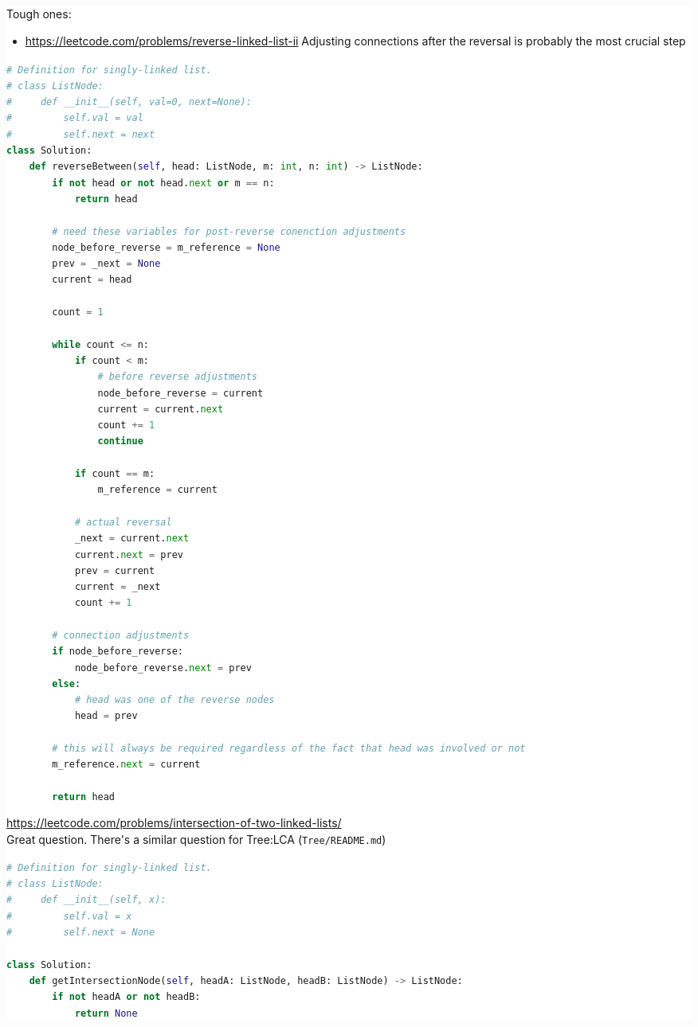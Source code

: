 
Tough ones:
* https://leetcode.com/problems/reverse-linked-list-ii
Adjusting connections after the reversal is probably the most crucial step <br />
```py
# Definition for singly-linked list.
# class ListNode:
#     def __init__(self, val=0, next=None):
#         self.val = val
#         self.next = next
class Solution:
    def reverseBetween(self, head: ListNode, m: int, n: int) -> ListNode:
        if not head or not head.next or m == n:
            return head
        
        # need these variables for post-reverse conenction adjustments
        node_before_reverse = m_reference = None
        prev = _next = None
        current = head
        
        count = 1
        
        while count <= n:
            if count < m:
                # before reverse adjustments
                node_before_reverse = current
                current = current.next
                count += 1
                continue
            
            if count == m:
                m_reference = current
            
            # actual reversal
            _next = current.next
            current.next = prev
            prev = current
            current = _next
            count += 1
        
        # connection adjustments
        if node_before_reverse:
            node_before_reverse.next = prev
        else:
            # head was one of the reverse nodes
            head = prev
        
        # this will always be required regardless of the fact that head was involved or not
        m_reference.next = current
        
        return head
```
https://leetcode.com/problems/intersection-of-two-linked-lists/ <br />
Great question. There's a similar question for Tree:LCA (`Tree/README.md`) <br />
```py
# Definition for singly-linked list.
# class ListNode:
#     def __init__(self, x):
#         self.val = x
#         self.next = None

class Solution:
    def getIntersectionNode(self, headA: ListNode, headB: ListNode) -> ListNode:
        if not headA or not headB:
            return None
```